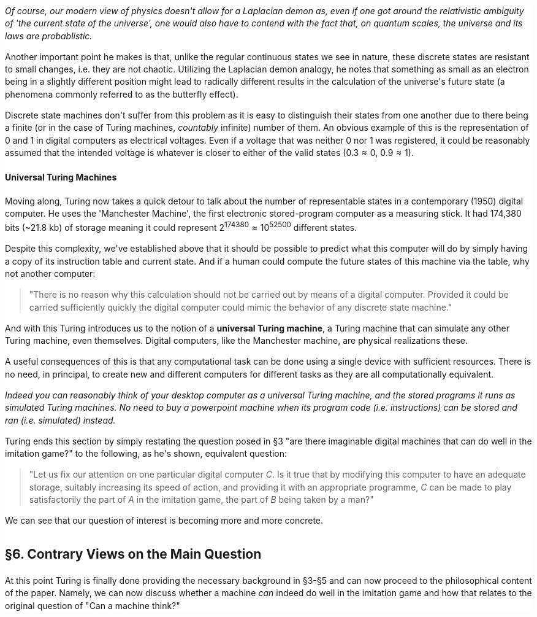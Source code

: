 *Of course, our modern view of physics doesn't allow for a Laplacian demon as, even if one got around the relativistic ambiguity of 'the current state of the universe', one would also have to contend with the fact that, on quantum scales, the universe and its laws are probablistic.*

Another important point he makes is that, unlike the regular continuous states we see in nature, these discrete states are resistant to small changes, i.e. they are not chaotic. Utilizing the Laplacian demon analogy, he notes that something as small as an electron being in a slightly different position might lead to radically different results in the calculation of the universe's future state (a phenomena commonly referred to as the butterfly effect).

Discrete state machines don't suffer from this problem as it is easy to distinguish their states from one another due to there being a finite (or in the case of Turing machines, *countably* infinite) number of them. An obvious example of this is the representation of 0 and 1 in digital computers as electrical voltages. Even if a voltage that was neither 0 nor 1 was registered, it could be reasonably assumed that the intended voltage is whatever is closer to either of the valid states ($0.3\approx0$, $0.9\approx1$).

#### Universal Turing Machines
Moving along, Turing now takes a quick detour to talk about the number of representable states in a contemporary (1950) digital computer. He uses the 'Manchester Machine', the first electronic stored-program computer as a measuring stick. It had 174,380 bits (~21.8 kb) of storage meaning it could represent $2^{174380}\approx10^{52500}$ different states.

Despite this complexity, we've established above that it should be possible to predict what this computer will do by simply having a copy of its instruction table and current state. And if a human could compute the future states of this machine via the table, why not another computer:

>"There is no reason why this calculation should not be carried out by means of a digital computer. Provided it could be carried sufficiently quickly the digital computer could mimic the behavior of any discrete state machine."

And with this Turing introduces us to the notion of a **universal Turing machine**, a Turing machine that can simulate any other Turing machine, even themselves. Digital computers, like the Manchester machine, are physical realizations these.

A useful consequences of this is that any computational task can be done using a single device with sufficient resources. There is no need, in principal, to create new and different computers for different tasks as they are all computationally equivalent.

*Indeed you can reasonably think of your desktop computer as a universal Turing machine, and the stored programs it runs as simulated Turing machines. No need to buy a powerpoint machine when its program code (i.e. instructions) can be stored and ran (i.e. simulated) instead.*

Turing ends this section by simply restating the question posed in §3 "are there imaginable digital machines that can do well in the imitation game?" to the following, as he's shown, equivalent question:

> "Let us fix our attention on one particular digital computer $C$. Is it true that by modifying this computer to have an adequate storage, suitably increasing its speed of action, and providing it with an appropriate programme, $C$ can be made to play satisfactorily the part of $A$ in the imitation game, the part of $B$ being taken by a man?"

We can see that our question of interest is becoming more and more concrete.


## §6. Contrary Views on the Main Question
At this point Turing is finally done providing the necessary background in §3-§5 and can now proceed to the philosophical content of the paper. Namely, we can now discuss whether a machine *can* indeed do well in the imitation game and how that relates to the original question of "Can a machine think?"
